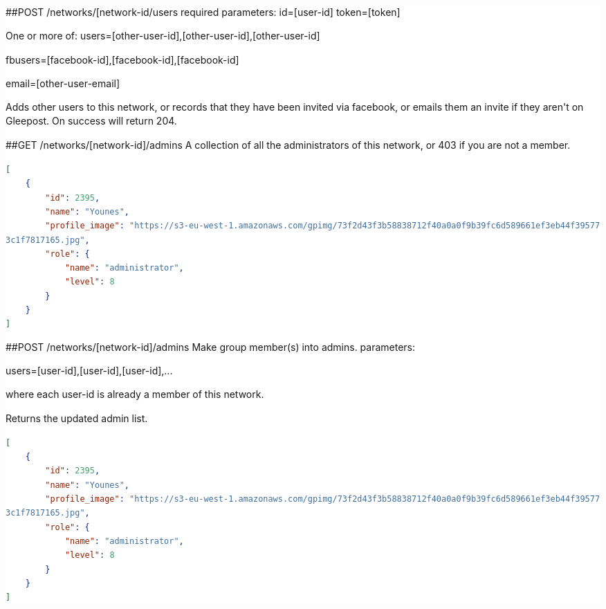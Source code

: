 ##POST /networks/[network-id/users
required parameters:
id=[user-id]
token=[token]

One or more of:
users=[other-user-id],[other-user-id],[other-user-id]

fbusers=[facebook-id],[facebook-id],[facebook-id]

email=[other-user-email]

Adds other users to this network, or records that they have been invited via facebook, or emails them an invite if they aren't on Gleepost. On success will return 204.

##GET /networks/[network-id]/admins
A collection of all the administrators of this network, or 403 if you are not a member.
```json
[
	{
		"id": 2395,
		"name": "Younes",
		"profile_image": "https://s3-eu-west-1.amazonaws.com/gpimg/73f2d43f3b58838712f40a0a0f9b39fc6d589661ef3eb44f395773c1f7817165.jpg",
		"role": {
			"name": "administrator",
			"level": 8
		}
	}
]
```

##POST /networks/[network-id]/admins
Make group member(s) into admins.
parameters:

users=[user-id],[user-id],[user-id],...

where each user-id is already a member of this network.

Returns the updated admin list.
```json
[
	{
		"id": 2395,
		"name": "Younes",
		"profile_image": "https://s3-eu-west-1.amazonaws.com/gpimg/73f2d43f3b58838712f40a0a0f9b39fc6d589661ef3eb44f395773c1f7817165.jpg",
		"role": {
			"name": "administrator",
			"level": 8
		}
	}
]
```
